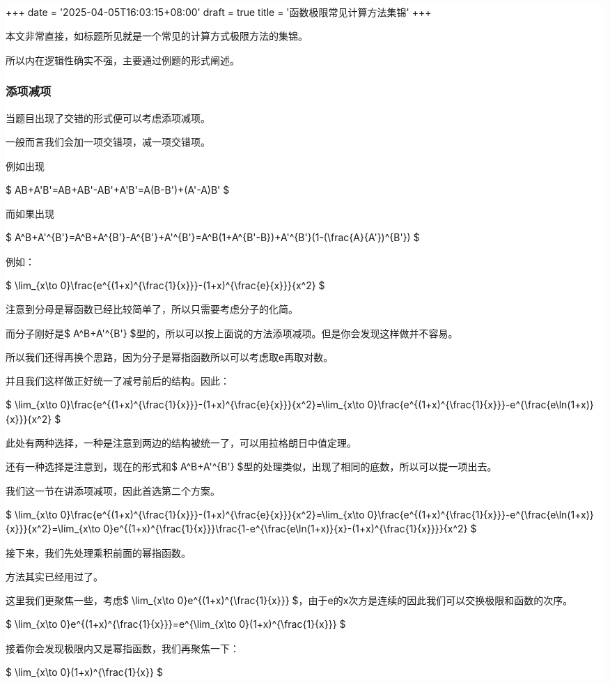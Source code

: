 +++
date = '2025-04-05T16:03:15+08:00'
draft = true
title = '函数极限常见计算方法集锦'
+++

本文非常直接，如标题所见就是一个常见的计算方式极限方法的集锦。

所以内在逻辑性确实不强，主要通过例题的形式阐述。

<h3 id="vMusX">添项减项</h3>

当题目出现了交错的形式便可以考虑添项减项。

一般而言我们会加一项交错项，减一项交错项。

例如出现

$ AB+A'B'=AB+AB'-AB'+A'B'=A(B-B')+(A'-A)B' $

而如果出现

$ A^B+A'^{B'}=A^B+A^{B'}-A^{B'}+A'^{B'}=A^B(1+A^{B'-B})+A'^{B'}(1-(\frac{A}{A'})^{B'}) $

例如：

$ \lim_{x\to 0}\frac{e^{(1+x)^{\frac{1}{x}}}-(1+x)^{\frac{e}{x}}}{x^2} $

注意到分母是幂函数已经比较简单了，所以只需要考虑分子的化简。

而分子刚好是$ A^B+A'^{B'}
 $型的，所以可以按上面说的方法添项减项。但是你会发现这样做并不容易。

所以我们还得再换个思路，因为分子是幂指函数所以可以考虑取e再取对数。

并且我们这样做正好统一了减号前后的结构。因此：

$ \lim_{x\to 0}\frac{e^{(1+x)^{\frac{1}{x}}}-(1+x)^{\frac{e}{x}}}{x^2}=\lim_{x\to 0}\frac{e^{(1+x)^{\frac{1}{x}}}-e^{\frac{e\ln(1+x)}{x}}}{x^2} $

此处有两种选择，一种是注意到两边的结构被统一了，可以用拉格朗日中值定理。

还有一种选择是注意到，现在的形式和$ A^B+A'^{B'}
 $型的处理类似，出现了相同的底数，所以可以提一项出去。

我们这一节在讲添项减项，因此首选第二个方案。

$ \lim_{x\to 0}\frac{e^{(1+x)^{\frac{1}{x}}}-(1+x)^{\frac{e}{x}}}{x^2}=\lim_{x\to 0}\frac{e^{(1+x)^{\frac{1}{x}}}-e^{\frac{e\ln(1+x)}{x}}}{x^2}=\lim_{x\to 0}e^{(1+x)^{\frac{1}{x}}}\frac{1-e^{\frac{e\ln(1+x)}{x}-(1+x)^{\frac{1}{x}}}}{x^2} $

接下来，我们先处理乘积前面的幂指函数。

方法其实已经用过了。

这里我们更聚焦一些，考虑$ \lim_{x\to 0}e^{(1+x)^{\frac{1}{x}}} $，由于e的x次方是连续的因此我们可以交换极限和函数的次序。

$ \lim_{x\to 0}e^{(1+x)^{\frac{1}{x}}}=e^{\lim_{x\to 0}(1+x)^{\frac{1}{x}}} $

接着你会发现极限内又是幂指函数，我们再聚焦一下：

$ \lim_{x\to 0}(1+x)^{\frac{1}{x}} $
